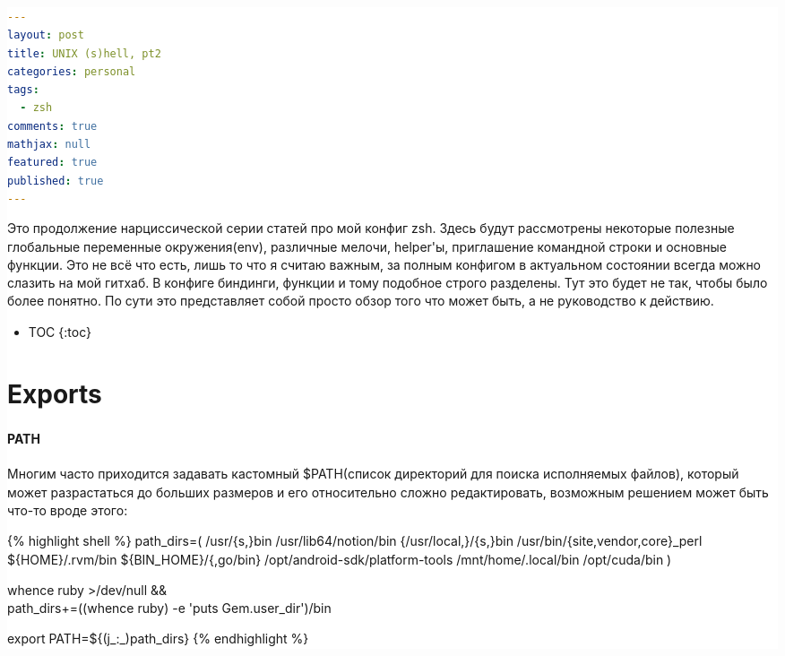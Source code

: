 ```yaml
---
layout: post
title: UNIX (s)hell, pt2
categories: personal
tags: 
  - zsh
comments: true
mathjax: null
featured: true
published: true
---
```


Это продолжение нарциссической серии статей про мой конфиг zsh. Здесь будут
рассмотрены некоторые полезные глобальные переменные окружения(env),
различные мелочи, helper'ы, приглашение командной строки и основные функции.
Это не всё что есть, лишь то что я считаю важным, за полным конфигом
в актуальном состоянии всегда можно слазить на мой гитхаб. В конфиге
биндинги, функции и тому подобное строго разделены. Тут это будет не так,
чтобы было более понятно. По сути это представляет собой просто обзор того
что может быть, а не руководство к действию.



* TOC
{:toc}

# Exports

#### PATH

Многим часто приходится задавать кастомный $PATH(список директорий для поиска
исполняемых файлов), который может разрастаться до больших размеров и его
относительно сложно редактировать, возможным решением может быть что-то вроде
этого:

{% highlight shell %}
path_dirs=(
    /usr/{s,}bin
    /usr/lib64/notion/bin
    {/usr/local,}/{s,}bin
	/usr/bin/{site,vendor,core}_perl
	${HOME}/.rvm/bin
	${BIN_HOME}/{,go/bin}
    /opt/android-sdk/platform-tools
    /mnt/home/.local/bin
    /opt/cuda/bin
)

whence ruby >/dev/null && \
    path_dirs+=$($(whence ruby) -e 'puts Gem.user_dir')/bin

export PATH=${(j_:_)path_dirs}
{% endhighlight %}
